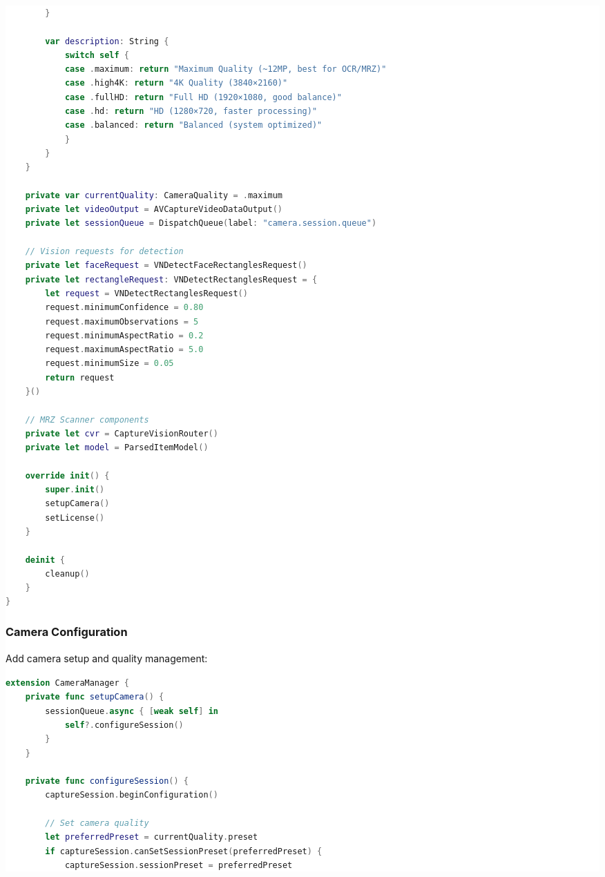 ```swift
        }
        
        var description: String {
            switch self {
            case .maximum: return "Maximum Quality (~12MP, best for OCR/MRZ)"
            case .high4K: return "4K Quality (3840×2160)"
            case .fullHD: return "Full HD (1920×1080, good balance)"
            case .hd: return "HD (1280×720, faster processing)"
            case .balanced: return "Balanced (system optimized)"
            }
        }
    }
    
    private var currentQuality: CameraQuality = .maximum
    private let videoOutput = AVCaptureVideoDataOutput()
    private let sessionQueue = DispatchQueue(label: "camera.session.queue")
    
    // Vision requests for detection
    private let faceRequest = VNDetectFaceRectanglesRequest()
    private let rectangleRequest: VNDetectRectanglesRequest = {
        let request = VNDetectRectanglesRequest()
        request.minimumConfidence = 0.80
        request.maximumObservations = 5
        request.minimumAspectRatio = 0.2
        request.maximumAspectRatio = 5.0
        request.minimumSize = 0.05
        return request
    }()
    
    // MRZ Scanner components
    private let cvr = CaptureVisionRouter()
    private let model = ParsedItemModel()
    
    override init() {
        super.init()
        setupCamera()
        setLicense()
    }
    
    deinit {
        cleanup()
    }
}
```

### Camera Configuration

Add camera setup and quality management:

```swift
extension CameraManager {
    private func setupCamera() {
        sessionQueue.async { [weak self] in
            self?.configureSession()
        }
    }
    
    private func configureSession() {
        captureSession.beginConfiguration()
        
        // Set camera quality
        let preferredPreset = currentQuality.preset
        if captureSession.canSetSessionPreset(preferredPreset) {
            captureSession.sessionPreset = preferredPreset
```